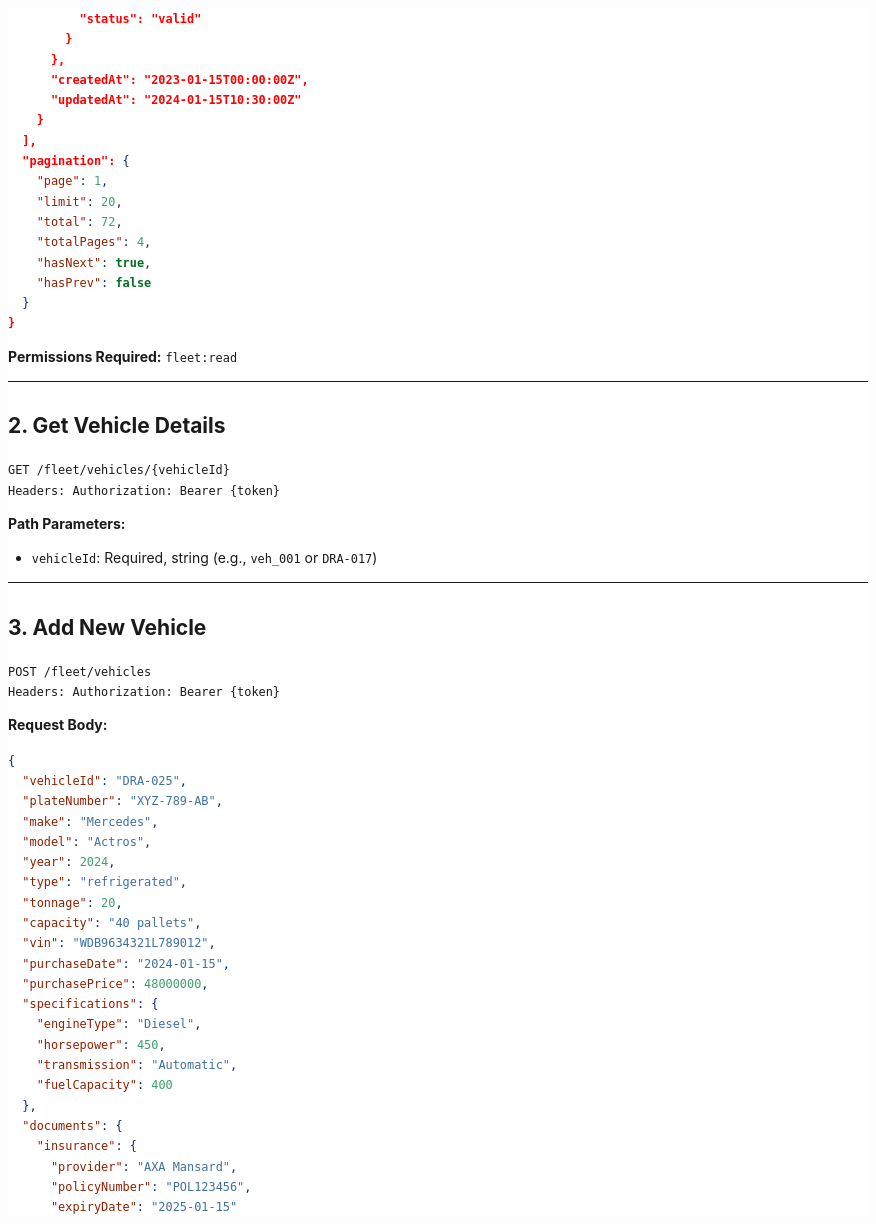 ```json
          "status": "valid"
        }
      },
      "createdAt": "2023-01-15T00:00:00Z",
      "updatedAt": "2024-01-15T10:30:00Z"
    }
  ],
  "pagination": {
    "page": 1,
    "limit": 20,
    "total": 72,
    "totalPages": 4,
    "hasNext": true,
    "hasPrev": false
  }
}
```

**Permissions Required:** `fleet:read`

---

## 2. Get Vehicle Details
```http
GET /fleet/vehicles/{vehicleId}
Headers: Authorization: Bearer {token}
```

**Path Parameters:**
- `vehicleId`: Required, string (e.g., `veh_001` or `DRA-017`)

---

## 3. Add New Vehicle
```http
POST /fleet/vehicles
Headers: Authorization: Bearer {token}
```

**Request Body:**
```json
{
  "vehicleId": "DRA-025",
  "plateNumber": "XYZ-789-AB",
  "make": "Mercedes",
  "model": "Actros",
  "year": 2024,
  "type": "refrigerated",
  "tonnage": 20,
  "capacity": "40 pallets",
  "vin": "WDB9634321L789012",
  "purchaseDate": "2024-01-15",
  "purchasePrice": 48000000,
  "specifications": {
    "engineType": "Diesel",
    "horsepower": 450,
    "transmission": "Automatic",
    "fuelCapacity": 400
  },
  "documents": {
    "insurance": {
      "provider": "AXA Mansard",
      "policyNumber": "POL123456",
      "expiryDate": "2025-01-15"
```
